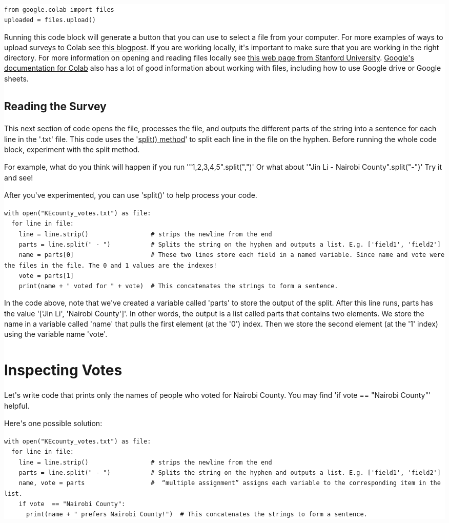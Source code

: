 ```
from google.colab import files
uploaded = files.upload()
```

Running this code block will generate a button that you can use to select a file from your computer. For more examples of ways to upload surveys to Colab see [this blogpost](https://towardsdatascience.com/3-ways-to-load-csv-files-into-colab-7c14fcbdcb92). If you are working locally, it's important to make sure that you are working in the right directory. For more information on opening and reading files locally see [this web page from Stanford University](http://www.compciv.org/guides/python/fileio/open-and-read-text-files/#how-to-fix-a-filenotfounderror). [Google's documentation for Colab](https://colab.research.google.com/notebooks/io.ipynb) also has a lot of good information about working with files, including how to use Google drive or Google sheets.

## Reading the Survey
This next section of code opens the file, processes the file, and outputs the different parts of the string into a sentence for each line in the '.txt' file. This code uses the '[split() method](https://docs.python.org/3.3/library/stdtypes.html#str.split)' to split each line in the file on the hyphen. Before running the whole code block, experiment with the split method.

For example, what do you think will happen if you run '"1,2,3,4,5".split(",")' Or what about '"Jin Li - Nairobi County".split("-")' Try it and see!

After you've experimented, you can use 'split()' to help process your code.

```
with open("KEcounty_votes.txt") as file:
  for line in file:
    line = line.strip()                 # strips the newline from the end
    parts = line.split(" - ")           # Splits the string on the hyphen and outputs a list. E.g. ['field1', 'field2']
    name = parts[0]                     # These two lines store each field in a named variable. Since name and vote were the files in the file. The 0 and 1 values are the indexes!
    vote = parts[1]
    print(name + " voted for " + vote)  # This concatenates the strings to form a sentence.
```

In the code above, note that we've created a variable called 'parts' to store the output of the split. After this line runs, parts has the value '['Jin Li', 'Nairobi County']'. In other words, the output is a list called parts that contains two elements. We store the name in a variable called 'name' that pulls the first element (at the '0') index. Then we store the second element (at the '1' index) using the variable name 'vote'.

# Inspecting Votes
Let's write code that prints only the names of people who voted for Nairobi County. You may find 'if vote == "Nairobi County"' helpful.

Here's one possible solution:

```
with open("KEcounty_votes.txt") as file:
  for line in file:
    line = line.strip()                 # strips the newline from the end
    parts = line.split(" - ")           # Splits the string on the hyphen and outputs a list. E.g. ['field1', 'field2']
    name, vote = parts                  #  “multiple assignment” assigns each variable to the corresponding item in the list.
    if vote  == "Nairobi County":
      print(name + " prefers Nairobi County!")  # This concatenates the strings to form a sentence.
```
